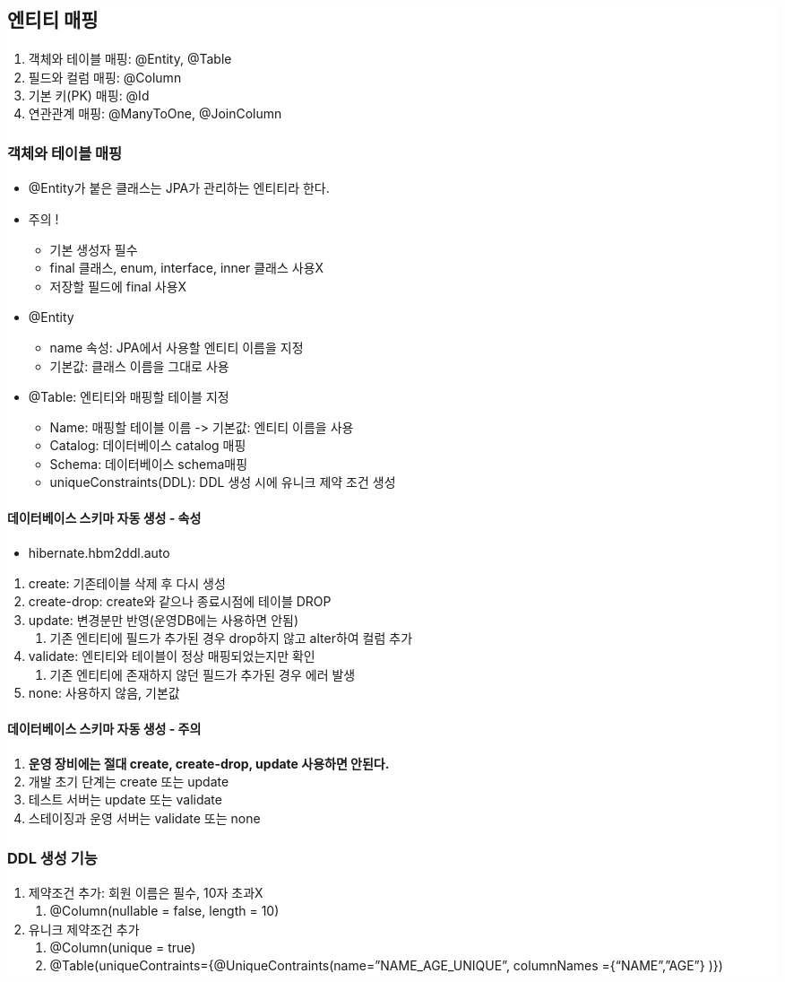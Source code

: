 ## 엔티티 매핑
1. 객체와 테이블 매핑: @Entity, @Table
2. 필드와 컬럼 매핑: @Column
3. 기본 키(PK) 매핑: @Id
4. 연관관계 매핑: @ManyToOne, @JoinColumn

### 객체와 테이블 매핑
- @Entity가 붙은 클래스는 JPA가 관리하는 엔티티라 한다.

- 주의 !
  - 기본 생성자 필수
  - final 클래스, enum, interface, inner 클래스 사용X
  - 저장할 필드에 final 사용X  

[//]: # (> 기본 생성자가 필수인 이유 )

[//]: # (> )

[//]: # (> 위의 문제를 알기 위해서는 Java Reflection부터 알아야 한다.)

[//]: # (> )

[//]: # (> Java Reflection: 구체적인 클래스 타입을 알지 못해도 그 클래스의 메소드, 타입, 변수들에 접근할 수 있도록 해주는 Java API)

[//]: # (> )

[//]: # (> 단, Java Reflection을 통해 가져오지 못하는 정보 중 하나가 바로 생성자의 인자 정보들 )

[//]: # (> )

[//]: # (> 따라서 기본 생성자 없이 파라미터가 있는 생성자만 존재한다면 Java Reflection이 객체를 생성할 수 없음)

[//]: # (> )

[//]: # (> 지연 로딩을 설정하게 되면 proxy 객체를 사용하는데 proxy 객체는 해당 엔티티를 상속 받아서 만들게 된다.)

[//]: # (> )

[//]: # (> 따라서 상속을 해야하므로 public 혹은 protected 기본 생성자가 필요하게 된다.)
    
- @Entity
  - name 속성: JPA에서 사용할 엔티티 이름을 지정
  - 기본값: 클래스 이름을 그대로 사용

- @Table: 엔티티와 매핑할 테이블 지정
  - Name: 매핑할 테이블 이름 -> 기본값: 엔티티 이름을 사용
  - Catalog: 데이터베이스 catalog 매핑
  - Schema: 데이터베이스 schema매핑
  - uniqueConstraints(DDL): DDL 생성 시에 유니크 제약 조건 생성

#### 데이터베이스 스키마 자동 생성 - 속성
- hibernate.hbm2ddl.auto
1. create: 기존테이블 삭제 후 다시 생성
2. create-drop: create와 같으나 종료시점에 테이블 DROP
3. update: 변경분만 반영(운영DB에는 사용하면 안됨)
   1. 기존 엔티티에 필드가 추가된 경우 drop하지 않고 alter하여 컬럼 추가
4. validate: 엔티티와 테이블이 정상 매핑되었는지만 확인
   1. 기존 엔티티에 존재하지 않던 필드가 추가된 경우 에러 발생
5. none: 사용하지 않음, 기본값

#### 데이터베이스 스키마 자동 생성 - 주의

1. **운영 장비에는 절대 create, create-drop, update 사용하면 안된다.**
2. 개발 초기 단계는 create 또는 update
3. 테스트 서버는 update 또는 validate
4. 스테이징과 운영 서버는 validate 또는 none

### DDL 생성 기능
1. 제약조건 추가: 회원 이름은 필수, 10자 초과X
   1. @Column(nullable = false, length = 10)
2. 유니크 제약조건 추가
   1. @Column(unique = true)
   2. @Table(uniqueContraints={@UniqueContraints(name=”NAME_AGE_UNIQUE”, columnNames ={“NAME”,”AGE”} )})
